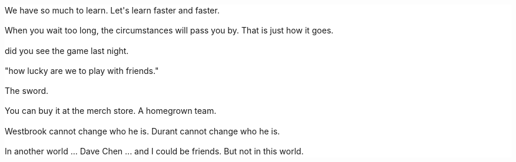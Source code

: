 We have so much to learn. 
Let's learn faster and faster.

When you wait too long, the circumstances will pass you by.
That is just how it goes.


































did you see the game last night.

"how lucky are we to play with friends."
























The sword.

You can buy it at the merch store. A homegrown team. 

Westbrook cannot change who he is.
Durant cannot change who he is.

In another world ... Dave Chen ... and I could be friends.
But not in this world.







